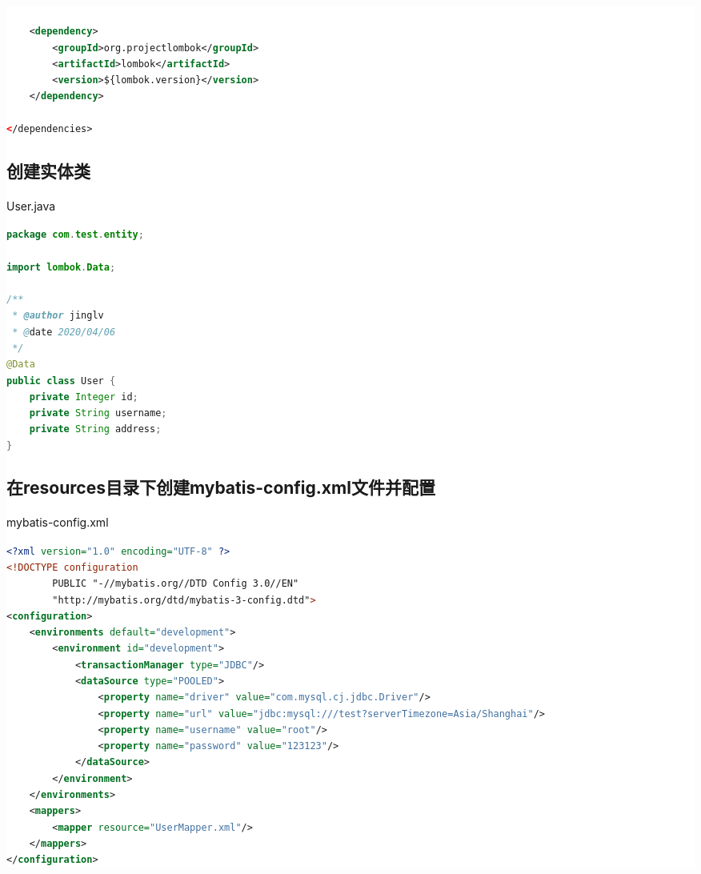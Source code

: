 ```xml

    <dependency>
        <groupId>org.projectlombok</groupId>
        <artifactId>lombok</artifactId>
        <version>${lombok.version}</version>
    </dependency>

</dependencies>
``` 

## 创建实体类
User.java
```java
package com.test.entity;

import lombok.Data;

/**
 * @author jinglv
 * @date 2020/04/06
 */
@Data
public class User {
    private Integer id;
    private String username;
    private String address;
}
```

## 在resources目录下创建mybatis-config.xml文件并配置
mybatis-config.xml
```xml
<?xml version="1.0" encoding="UTF-8" ?>
<!DOCTYPE configuration
        PUBLIC "-//mybatis.org//DTD Config 3.0//EN"
        "http://mybatis.org/dtd/mybatis-3-config.dtd">
<configuration>
    <environments default="development">
        <environment id="development">
            <transactionManager type="JDBC"/>
            <dataSource type="POOLED">
                <property name="driver" value="com.mysql.cj.jdbc.Driver"/>
                <property name="url" value="jdbc:mysql:///test?serverTimezone=Asia/Shanghai"/>
                <property name="username" value="root"/>
                <property name="password" value="123123"/>
            </dataSource>
        </environment>
    </environments>
    <mappers>
        <mapper resource="UserMapper.xml"/>
    </mappers>
</configuration>
```
